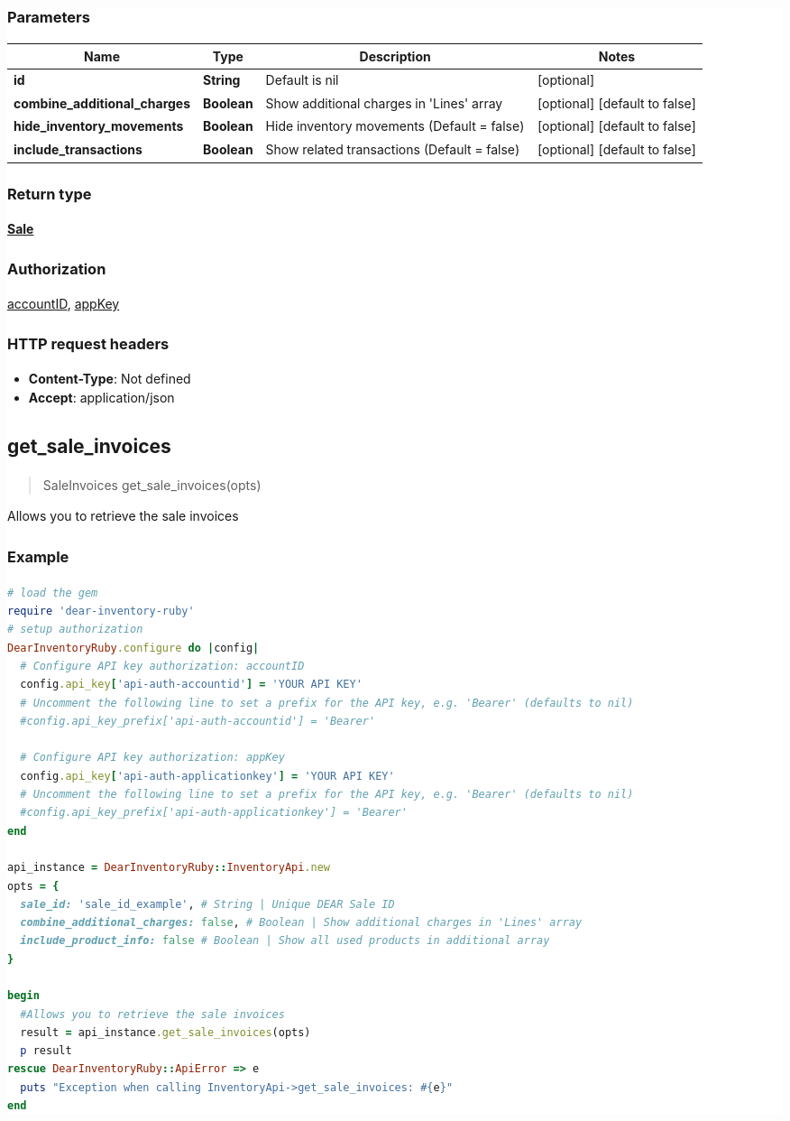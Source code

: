 ### Parameters


Name | Type | Description  | Notes
------------- | ------------- | ------------- | -------------
 **id** | **String**| Default is nil | [optional] 
 **combine_additional_charges** | **Boolean**| Show additional charges in &#39;Lines&#39; array | [optional] [default to false]
 **hide_inventory_movements** | **Boolean**| Hide inventory movements (Default &#x3D; false) | [optional] [default to false]
 **include_transactions** | **Boolean**| Show related transactions (Default &#x3D; false) | [optional] [default to false]

### Return type

[**Sale**](Sale.md)

### Authorization

[accountID](../README.md#accountID), [appKey](../README.md#appKey)

### HTTP request headers

- **Content-Type**: Not defined
- **Accept**: application/json


## get_sale_invoices

> SaleInvoices get_sale_invoices(opts)

Allows you to retrieve the sale invoices

### Example

```ruby
# load the gem
require 'dear-inventory-ruby'
# setup authorization
DearInventoryRuby.configure do |config|
  # Configure API key authorization: accountID
  config.api_key['api-auth-accountid'] = 'YOUR API KEY'
  # Uncomment the following line to set a prefix for the API key, e.g. 'Bearer' (defaults to nil)
  #config.api_key_prefix['api-auth-accountid'] = 'Bearer'

  # Configure API key authorization: appKey
  config.api_key['api-auth-applicationkey'] = 'YOUR API KEY'
  # Uncomment the following line to set a prefix for the API key, e.g. 'Bearer' (defaults to nil)
  #config.api_key_prefix['api-auth-applicationkey'] = 'Bearer'
end

api_instance = DearInventoryRuby::InventoryApi.new
opts = {
  sale_id: 'sale_id_example', # String | Unique DEAR Sale ID
  combine_additional_charges: false, # Boolean | Show additional charges in 'Lines' array
  include_product_info: false # Boolean | Show all used products in additional array
}

begin
  #Allows you to retrieve the sale invoices
  result = api_instance.get_sale_invoices(opts)
  p result
rescue DearInventoryRuby::ApiError => e
  puts "Exception when calling InventoryApi->get_sale_invoices: #{e}"
end
```